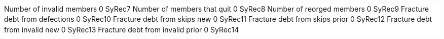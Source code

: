    </td>
   <td>Number of invalid members
   </td>
   <td>0
   </td>
  </tr>
  <tr>
   <td>SyRec7
   </td>
   <td>Number of members that quit
   </td>
   <td>0
   </td>
  </tr>
  <tr>
   <td>SyRec8
   </td>
   <td>Number of reorged members
   </td>
   <td>0
   </td>
  </tr>
  <tr>
   <td>SyRec9
   </td>
   <td>Fracture debt from defections
   </td>
   <td>0
   </td>
  </tr>
  <tr>
   <td>SyRec10
   </td>
   <td>Fracture debt from skips new
   </td>
   <td>0
   </td>
  </tr>
  <tr>
   <td>SyRec11
   </td>
   <td>Fracture debt from skips prior
   </td>
   <td>0
   </td>
  </tr>
  <tr>
   <td>SyRec12
   </td>
   <td>Fracture debt from invalid new
   </td>
   <td>0
   </td>
  </tr>
  <tr>
   <td>SyRec13
   </td>
   <td>Fracture debt from invalid prior
   </td>
   <td>0
   </td>
  </tr>
  <tr>
   <td>SyRec14